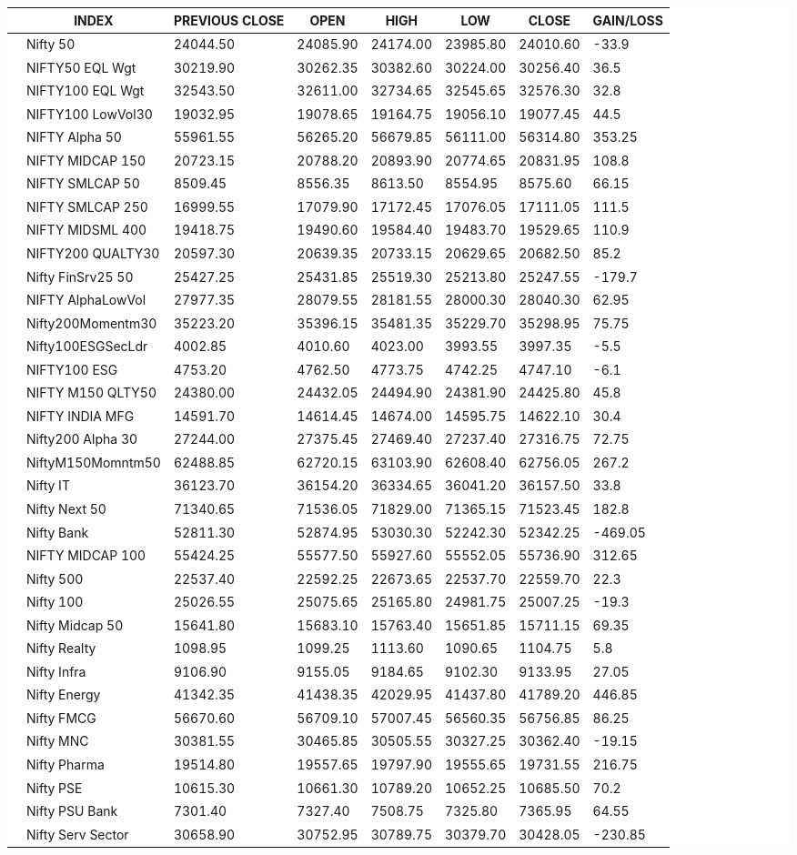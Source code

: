 


|  | INDEX | PREVIOUS CLOSE | OPEN | HIGH | LOW | CLOSE | GAIN/LOSS |
| ----- | ----- | ----- | ----- | ----- | ----- | ----- | ----- |
|  | Nifty 50 | 24044.50 | 24085.90 | 24174.00 | 23985.80 | 24010.60 | -33.9 |
|  | NIFTY50 EQL Wgt | 30219.90 | 30262.35 | 30382.60 | 30224.00 | 30256.40 | 36.5 |
|  | NIFTY100 EQL Wgt | 32543.50 | 32611.00 | 32734.65 | 32545.65 | 32576.30 | 32.8 |
|  | NIFTY100 LowVol30 | 19032.95 | 19078.65 | 19164.75 | 19056.10 | 19077.45 | 44.5 |
|  | NIFTY Alpha 50 | 55961.55 | 56265.20 | 56679.85 | 56111.00 | 56314.80 | 353.25 |
|  | NIFTY MIDCAP 150 | 20723.15 | 20788.20 | 20893.90 | 20774.65 | 20831.95 | 108.8 |
|  | NIFTY SMLCAP 50 | 8509.45 | 8556.35 | 8613.50 | 8554.95 | 8575.60 | 66.15 |
|  | NIFTY SMLCAP 250 | 16999.55 | 17079.90 | 17172.45 | 17076.05 | 17111.05 | 111.5 |
|  | NIFTY MIDSML 400 | 19418.75 | 19490.60 | 19584.40 | 19483.70 | 19529.65 | 110.9 |
|  | NIFTY200 QUALTY30 | 20597.30 | 20639.35 | 20733.15 | 20629.65 | 20682.50 | 85.2 |
|  | Nifty FinSrv25 50 | 25427.25 | 25431.85 | 25519.30 | 25213.80 | 25247.55 | -179.7 |
|  | NIFTY AlphaLowVol | 27977.35 | 28079.55 | 28181.55 | 28000.30 | 28040.30 | 62.95 |
|  | Nifty200Momentm30 | 35223.20 | 35396.15 | 35481.35 | 35229.70 | 35298.95 | 75.75 |
|  | Nifty100ESGSecLdr | 4002.85 | 4010.60 | 4023.00 | 3993.55 | 3997.35 | -5.5 |
|  | NIFTY100 ESG | 4753.20 | 4762.50 | 4773.75 | 4742.25 | 4747.10 | -6.1 |
|  | NIFTY M150 QLTY50 | 24380.00 | 24432.05 | 24494.90 | 24381.90 | 24425.80 | 45.8 |
|  | NIFTY INDIA MFG | 14591.70 | 14614.45 | 14674.00 | 14595.75 | 14622.10 | 30.4 |
|  | Nifty200 Alpha 30 | 27244.00 | 27375.45 | 27469.40 | 27237.40 | 27316.75 | 72.75 |
|  | NiftyM150Momntm50 | 62488.85 | 62720.15 | 63103.90 | 62608.40 | 62756.05 | 267.2 |
|  | Nifty IT | 36123.70 | 36154.20 | 36334.65 | 36041.20 | 36157.50 | 33.8 |
|  | Nifty Next 50 | 71340.65 | 71536.05 | 71829.00 | 71365.15 | 71523.45 | 182.8 |
|  | Nifty Bank | 52811.30 | 52874.95 | 53030.30 | 52242.30 | 52342.25 | -469.05 |
|  | NIFTY MIDCAP 100 | 55424.25 | 55577.50 | 55927.60 | 55552.05 | 55736.90 | 312.65 |
|  | Nifty 500 | 22537.40 | 22592.25 | 22673.65 | 22537.70 | 22559.70 | 22.3 |
|  | Nifty 100 | 25026.55 | 25075.65 | 25165.80 | 24981.75 | 25007.25 | -19.3 |
|  | Nifty Midcap 50 | 15641.80 | 15683.10 | 15763.40 | 15651.85 | 15711.15 | 69.35 |
|  | Nifty Realty | 1098.95 | 1099.25 | 1113.60 | 1090.65 | 1104.75 | 5.8 |
|  | Nifty Infra | 9106.90 | 9155.05 | 9184.65 | 9102.30 | 9133.95 | 27.05 |
|  | Nifty Energy | 41342.35 | 41438.35 | 42029.95 | 41437.80 | 41789.20 | 446.85 |
|  | Nifty FMCG | 56670.60 | 56709.10 | 57007.45 | 56560.35 | 56756.85 | 86.25 |
|  | Nifty MNC | 30381.55 | 30465.85 | 30505.55 | 30327.25 | 30362.40 | -19.15 |
|  | Nifty Pharma | 19514.80 | 19557.65 | 19797.90 | 19555.65 | 19731.55 | 216.75 |
|  | Nifty PSE | 10615.30 | 10661.30 | 10789.20 | 10652.25 | 10685.50 | 70.2 |
|  | Nifty PSU Bank | 7301.40 | 7327.40 | 7508.75 | 7325.80 | 7365.95 | 64.55 |
|  | Nifty Serv Sector | 30658.90 | 30752.95 | 30789.75 | 30379.70 | 30428.05 | -230.85 |
